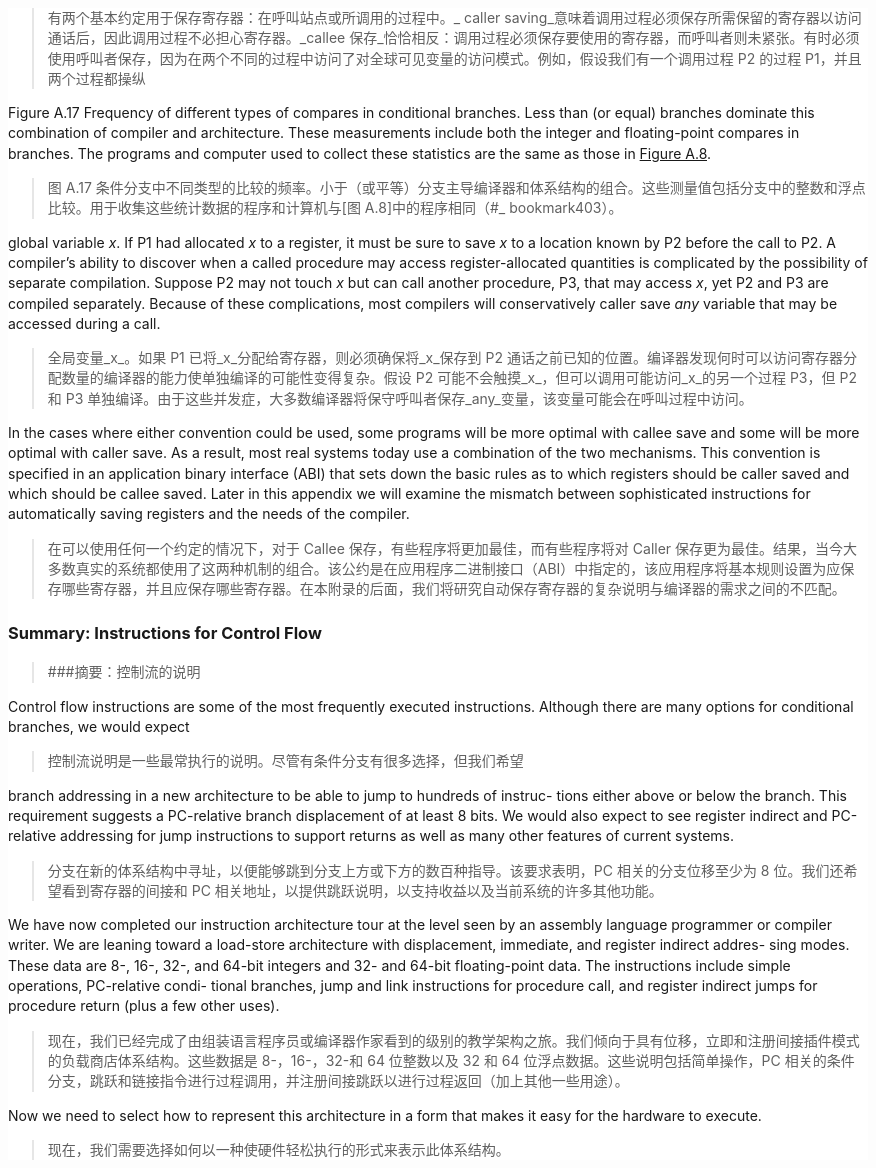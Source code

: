 > 有两个基本约定用于保存寄存器：在呼叫站点或所调用的过程中。_ caller saving_意味着调用过程必须保存所需保留的寄存器以访问通话后，因此调用过程不必担心寄存器。_callee 保存_恰恰相反：调用过程必须保存要使用的寄存器，而呼叫者则未紧张。有时必须使用呼叫者保存，因为在两个不同的过程中访问了对全球可见变量的访问模式。例如，假设我们有一个调用过程 P2 的过程 P1，并且两个过程都操纵

Figure A.17 Frequency of different types of compares in conditional branches. Less than (or equal) branches dominate this combination of compiler and architecture. These measurements include both the integer and floating-point compares in branches. The programs and computer used to collect these statistics are the same as those in [Figure A.8](#_bookmark403).

> 图 A.17 条件分支中不同类型的比较的频率。小于（或平等）分支主导编译器和体系结构的组合。这些测量值包括分支中的整数和浮点比较。用于收集这些统计数据的程序和计算机与[图 A.8]中的程序相同（#_ bookmark403）。

global variable _x_. If P1 had allocated _x_ to a register, it must be sure to save _x_ to a location known by P2 before the call to P2. A compiler’s ability to discover when a called procedure may access register-allocated quantities is complicated by the possibility of separate compilation. Suppose P2 may not touch _x_ but can call another procedure, P3, that may access _x_, yet P2 and P3 are compiled separately. Because of these complications, most compilers will conservatively caller save _any_ variable that may be accessed during a call.

> 全局变量_x_。如果 P1 已将_x_分配给寄存器，则必须确保将_x_保存到 P2 通话之前已知的位置。编译器发现何时可以访问寄存器分配数量的编译器的能力使单独编译的可能性变得复杂。假设 P2 可能不会触摸_x_，但可以调用可能访问_x_的另一个过程 P3，但 P2 和 P3 单独编译。由于这些并发症，大多数编译器将保守呼叫者保存_any_变量，该变量可能会在呼叫过程中访问。

In the cases where either convention could be used, some programs will be more optimal with callee save and some will be more optimal with caller save. As a result, most real systems today use a combination of the two mechanisms. This convention is specified in an application binary interface (ABI) that sets down the basic rules as to which registers should be caller saved and which should be callee saved. Later in this appendix we will examine the mismatch between sophisticated instructions for automatically saving registers and the needs of the compiler.

> 在可以使用任何一个约定的情况下，对于 Callee 保存，有些程序将更加最佳，而有些程序将对 Caller 保存更为最佳。结果，当今大多数真实的系统都使用了这两种机制的组合。该公约是在应用程序二进制接口（ABI）中指定的，该应用程序将基本规则设置为应保存哪些寄存器，并且应保存哪些寄存器。在本附录的后面，我们将研究自动保存寄存器的复杂说明与编译器的需求之间的不匹配。

### Summary: Instructions for Control Flow

> ###摘要：控制流的说明

Control flow instructions are some of the most frequently executed instructions. Although there are many options for conditional branches, we would expect

> 控制流说明是一些最常执行的说明。尽管有条件分支有很多选择，但我们希望

branch addressing in a new architecture to be able to jump to hundreds of instruc- tions either above or below the branch. This requirement suggests a PC-relative branch displacement of at least 8 bits. We would also expect to see register indirect and PC-relative addressing for jump instructions to support returns as well as many other features of current systems.

> 分支在新的体系结构中寻址，以便能够跳到分支上方或下方的数百种指导。该要求表明，PC 相关的分支位移至少为 8 位。我们还希望看到寄存器的间接和 PC 相关地址，以提供跳跃说明，以支持收益以及当前系统的许多其他功能。

We have now completed our instruction architecture tour at the level seen by an assembly language programmer or compiler writer. We are leaning toward a load-store architecture with displacement, immediate, and register indirect addres- sing modes. These data are 8-, 16-, 32-, and 64-bit integers and 32- and 64-bit floating-point data. The instructions include simple operations, PC-relative condi- tional branches, jump and link instructions for procedure call, and register indirect jumps for procedure return (plus a few other uses).

> 现在，我们已经完成了由组装语言程序员或编译器作家看到的级别的教学架构之旅。我们倾向于具有位移，立即和注册间接插件模式的负载商店体系结构。这些数据是 8-，16-，32-和 64 位整数以及 32 和 64 位浮点数据。这些说明包括简单操作，PC 相关的条件分支，跳跃和链接指令进行过程调用，并注册间接跳跃以进行过程返回（加上其他一些用途）。

Now we need to select how to represent this architecture in a form that makes it easy for the hardware to execute.

> 现在，我们需要选择如何以一种使硬件轻松执行的形式来表示此体系结构。
